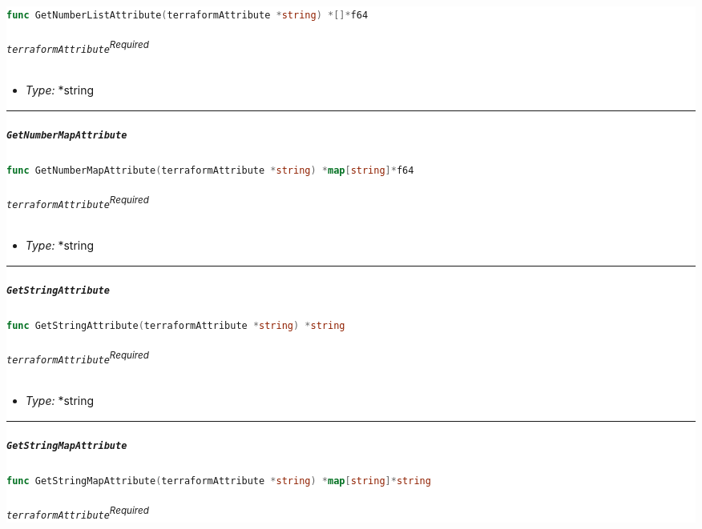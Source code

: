 ```go
func GetNumberListAttribute(terraformAttribute *string) *[]*f64
```

###### `terraformAttribute`<sup>Required</sup> <a name="terraformAttribute" id="@cdktf/provider-vault.dataVaultIdentityOidcClientCreds.DataVaultIdentityOidcClientCreds.getNumberListAttribute.parameter.terraformAttribute"></a>

- *Type:* *string

---

##### `GetNumberMapAttribute` <a name="GetNumberMapAttribute" id="@cdktf/provider-vault.dataVaultIdentityOidcClientCreds.DataVaultIdentityOidcClientCreds.getNumberMapAttribute"></a>

```go
func GetNumberMapAttribute(terraformAttribute *string) *map[string]*f64
```

###### `terraformAttribute`<sup>Required</sup> <a name="terraformAttribute" id="@cdktf/provider-vault.dataVaultIdentityOidcClientCreds.DataVaultIdentityOidcClientCreds.getNumberMapAttribute.parameter.terraformAttribute"></a>

- *Type:* *string

---

##### `GetStringAttribute` <a name="GetStringAttribute" id="@cdktf/provider-vault.dataVaultIdentityOidcClientCreds.DataVaultIdentityOidcClientCreds.getStringAttribute"></a>

```go
func GetStringAttribute(terraformAttribute *string) *string
```

###### `terraformAttribute`<sup>Required</sup> <a name="terraformAttribute" id="@cdktf/provider-vault.dataVaultIdentityOidcClientCreds.DataVaultIdentityOidcClientCreds.getStringAttribute.parameter.terraformAttribute"></a>

- *Type:* *string

---

##### `GetStringMapAttribute` <a name="GetStringMapAttribute" id="@cdktf/provider-vault.dataVaultIdentityOidcClientCreds.DataVaultIdentityOidcClientCreds.getStringMapAttribute"></a>

```go
func GetStringMapAttribute(terraformAttribute *string) *map[string]*string
```

###### `terraformAttribute`<sup>Required</sup> <a name="terraformAttribute" id="@cdktf/provider-vault.dataVaultIdentityOidcClientCreds.DataVaultIdentityOidcClientCreds.getStringMapAttribute.parameter.terraformAttribute"></a>
